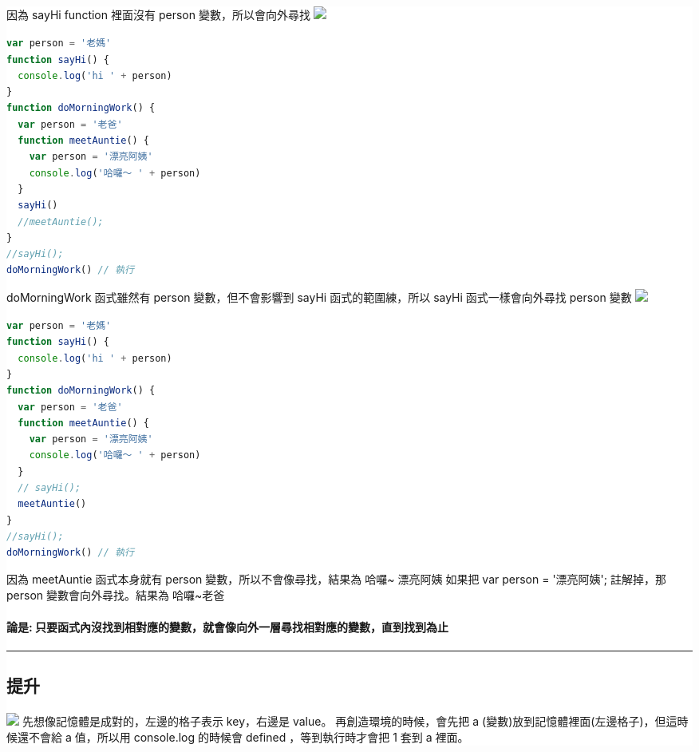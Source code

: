 因為 sayHi function 裡面沒有 person 變數，所以會向外尋找
![](https://i.imgur.com/lATjYBE.png)

```javascript
var person = '老媽'
function sayHi() {
  console.log('hi ' + person)
}
function doMorningWork() {
  var person = '老爸'
  function meetAuntie() {
    var person = '漂亮阿姨'
    console.log('哈囉～ ' + person)
  }
  sayHi()
  //meetAuntie();
}
//sayHi();
doMorningWork() // 執行
```

doMorningWork 函式雖然有 person 變數，但不會影響到 sayHi 函式的範圍練，所以 sayHi 函式一樣會向外尋找 person 變數
![](https://i.imgur.com/lbU8OCA.png)

```javascript
var person = '老媽'
function sayHi() {
  console.log('hi ' + person)
}
function doMorningWork() {
  var person = '老爸'
  function meetAuntie() {
    var person = '漂亮阿姨'
    console.log('哈囉～ ' + person)
  }
  // sayHi();
  meetAuntie()
}
//sayHi();
doMorningWork() // 執行
```

因為 meetAuntie 函式本身就有 person 變數，所以不會像尋找，結果為 哈囉~ 漂亮阿姨
如果把 var person = '漂亮阿姨'; 註解掉，那 person 變數會向外尋找。結果為 哈囉~老爸

#### 論是: 只要函式內沒找到相對應的變數，就會像向外一層尋找相對應的變數，直到找到為止

---

## 提升

![](https://i.imgur.com/uXG14Oe.png)
先想像記憶體是成對的，左邊的格子表示 key，右邊是 value。
再創造環境的時候，會先把 a (變數)放到記憶體裡面(左邊格子)，但這時候還不會給 a 值，所以用 console.log 的時候會 defined ，等到執行時才會把 1 套到 a 裡面。
